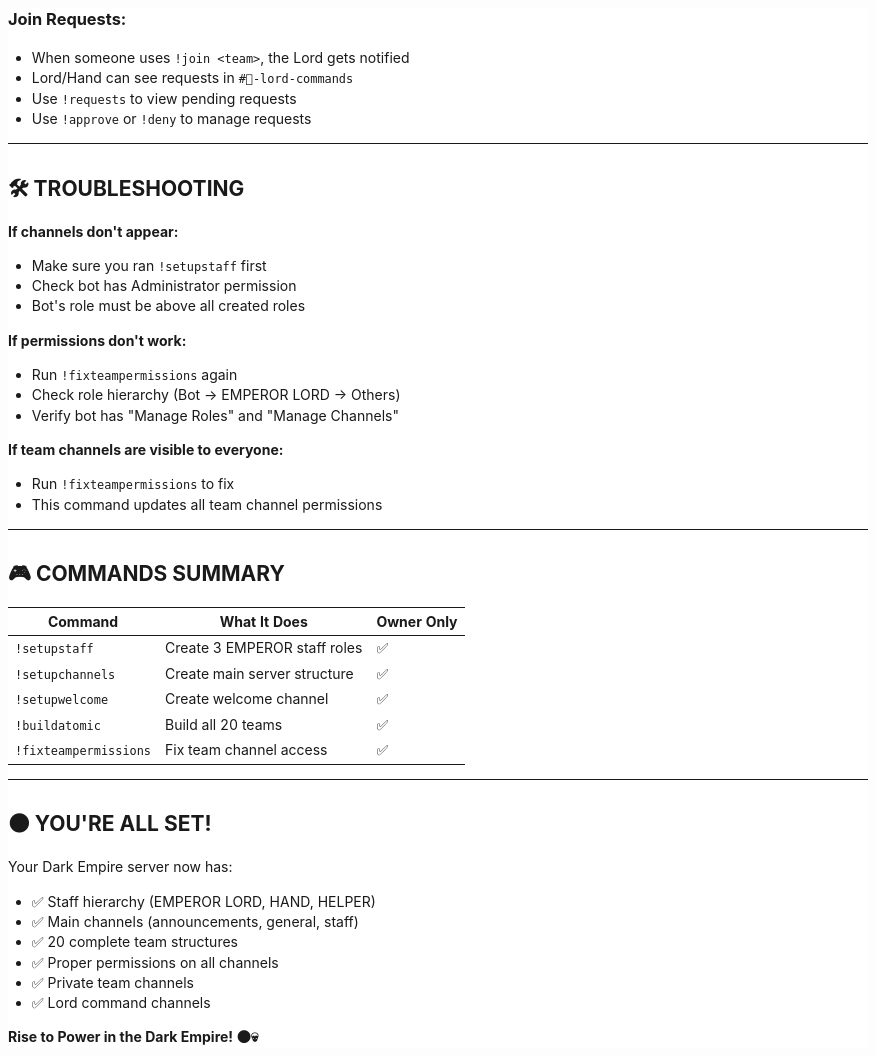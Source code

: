 ### Join Requests:
- When someone uses `!join <team>`, the Lord gets notified
- Lord/Hand can see requests in `#👑-lord-commands`
- Use `!requests` to view pending requests
- Use `!approve` or `!deny` to manage requests

---

## 🛠️ TROUBLESHOOTING

**If channels don't appear:**
- Make sure you ran `!setupstaff` first
- Check bot has Administrator permission
- Bot's role must be above all created roles

**If permissions don't work:**
- Run `!fixteampermissions` again
- Check role hierarchy (Bot → EMPEROR LORD → Others)
- Verify bot has "Manage Roles" and "Manage Channels"

**If team channels are visible to everyone:**
- Run `!fixteampermissions` to fix
- This command updates all team channel permissions

---

## 🎮 COMMANDS SUMMARY

| Command | What It Does | Owner Only |
|---------|--------------|------------|
| `!setupstaff` | Create 3 EMPEROR staff roles | ✅ |
| `!setupchannels` | Create main server structure | ✅ |
| `!setupwelcome` | Create welcome channel | ✅ |
| `!buildatomic` | Build all 20 teams | ✅ |
| `!fixteampermissions` | Fix team channel access | ✅ |

---

## 🌑 YOU'RE ALL SET!

Your Dark Empire server now has:
- ✅ Staff hierarchy (EMPEROR LORD, HAND, HELPER)
- ✅ Main channels (announcements, general, staff)
- ✅ 20 complete team structures
- ✅ Proper permissions on all channels
- ✅ Private team channels
- ✅ Lord command channels

**Rise to Power in the Dark Empire! 🌑💀**
